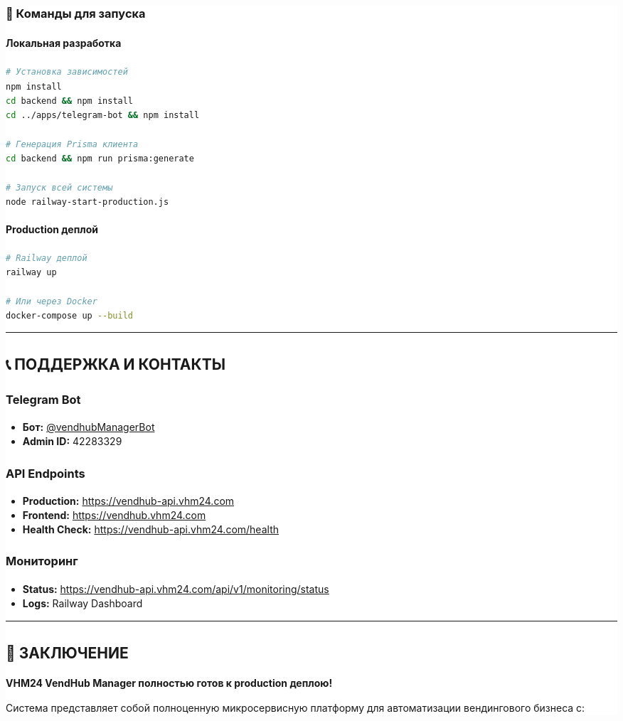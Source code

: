 ### 🚀 Команды для запуска

#### Локальная разработка
```bash
# Установка зависимостей
npm install
cd backend && npm install
cd ../apps/telegram-bot && npm install

# Генерация Prisma клиента
cd backend && npm run prisma:generate

# Запуск всей системы
node railway-start-production.js
```

#### Production деплой
```bash
# Railway деплой
railway up

# Или через Docker
docker-compose up --build
```

---

## 📞 ПОДДЕРЖКА И КОНТАКТЫ

### Telegram Bot
- **Бот:** [@vendhubManagerBot](https://t.me/vendhubManagerbot)
- **Admin ID:** 42283329

### API Endpoints
- **Production:** https://vendhub-api.vhm24.com
- **Frontend:** https://vendhub.vhm24.com
- **Health Check:** https://vendhub-api.vhm24.com/health

### Мониторинг
- **Status:** https://vendhub-api.vhm24.com/api/v1/monitoring/status
- **Logs:** Railway Dashboard

---

## 🎉 ЗАКЛЮЧЕНИЕ

**VHM24 VendHub Manager полностью готов к production деплою!**

Система представляет собой полноценную микросервисную платформу для автоматизации вендингового бизнеса с:
